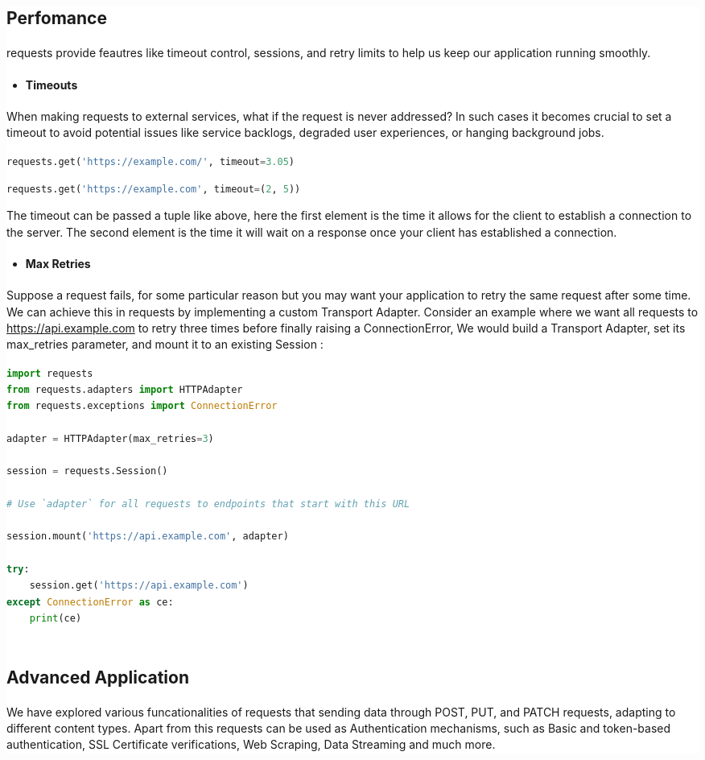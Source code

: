 ## Perfomance

requests provide feautres like timeout control, sessions, and retry limits to help us keep our application running smoothly.

- #### Timeouts
When making requests to external services, what if the request is never addressed? In such cases it becomes crucial to set a timeout to avoid potential issues like service backlogs, degraded user experiences, or hanging background jobs.
```python
requests.get('https://example.com/', timeout=3.05)
```
```python
requests.get('https://example.com', timeout=(2, 5))
```
The timeout can be passed a tuple like above, here the first element is the time it allows for the client to establish a connection to the server.
The second element is the time it will wait on a response once your client has established a connection.

- #### Max Retries
Suppose a request fails, for some particular reason but you may want your application to retry the same request after some time. We can achieve this in requests by implementing a custom Transport Adapter.
Consider an example where we want all requests to https://api.example.com to retry three times before finally raising a ConnectionError, We would build a Transport Adapter, set its max_retries parameter, and mount it to an existing Session :
  ```python
  import requests
  from requests.adapters import HTTPAdapter
  from requests.exceptions import ConnectionError

  adapter = HTTPAdapter(max_retries=3)

  session = requests.Session()

  # Use `adapter` for all requests to endpoints that start with this URL

  session.mount('https://api.example.com', adapter)

  try:
      session.get('https://api.example.com')
  except ConnectionError as ce:
      print(ce)
      
  ```

## Advanced Application
We have explored various funcationalities of requests that sending data through POST, PUT, and PATCH requests, adapting to different content types. Apart from this requests can be used as Authentication mechanisms, such as Basic and token-based authentication, SSL Certificate verifications, Web Scraping, Data Streaming and much more. 
